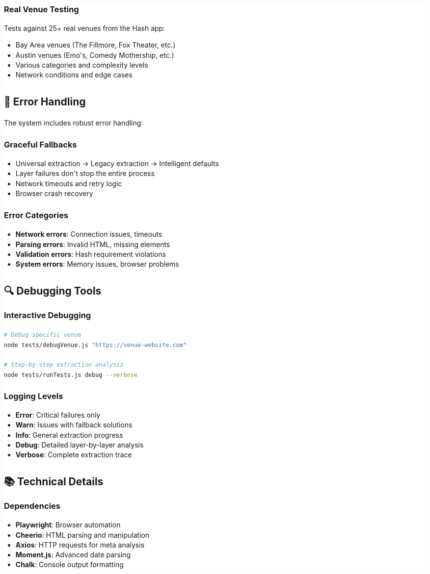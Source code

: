 ### Real Venue Testing

Tests against 25+ real venues from the Hash app:
- Bay Area venues (The Fillmore, Fox Theater, etc.)
- Austin venues (Emo's, Comedy Mothership, etc.)  
- Various categories and complexity levels
- Network conditions and edge cases

## 🚨 Error Handling

The system includes robust error handling:

### Graceful Fallbacks
- Universal extraction → Legacy extraction → Intelligent defaults
- Layer failures don't stop the entire process
- Network timeouts and retry logic
- Browser crash recovery

### Error Categories
- **Network errors**: Connection issues, timeouts
- **Parsing errors**: Invalid HTML, missing elements  
- **Validation errors**: Hash requirement violations
- **System errors**: Memory issues, browser problems

## 🔍 Debugging Tools

### Interactive Debugging
```bash
# Debug specific venue
node tests/debugVenue.js "https://venue-website.com"

# Step-by-step extraction analysis
node tests/runTests.js debug --verbose
```

### Logging Levels
- **Error**: Critical failures only
- **Warn**: Issues with fallback solutions  
- **Info**: General extraction progress
- **Debug**: Detailed layer-by-layer analysis
- **Verbose**: Complete extraction trace

## 📚 Technical Details

### Dependencies
- **Playwright**: Browser automation
- **Cheerio**: HTML parsing and manipulation  
- **Axios**: HTTP requests for meta analysis
- **Moment.js**: Advanced date parsing
- **Chalk**: Console output formatting
